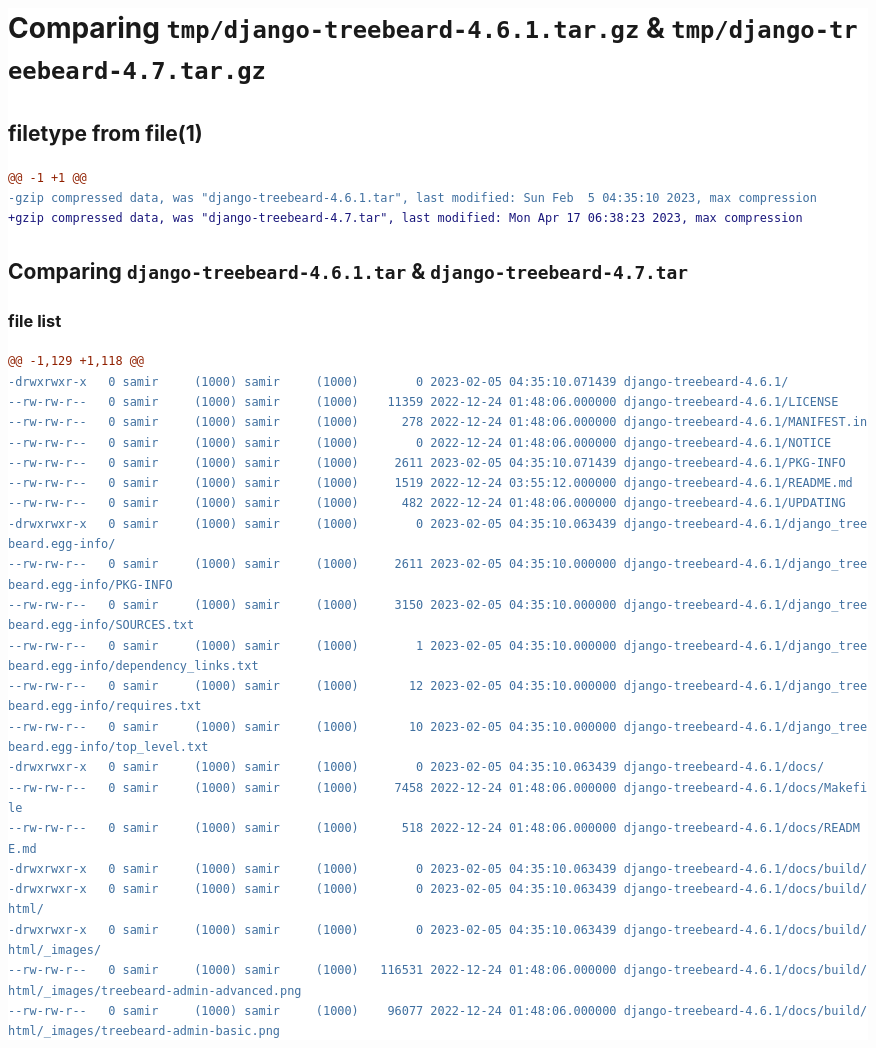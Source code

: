 # Comparing `tmp/django-treebeard-4.6.1.tar.gz` & `tmp/django-treebeard-4.7.tar.gz`

## filetype from file(1)

```diff
@@ -1 +1 @@
-gzip compressed data, was "django-treebeard-4.6.1.tar", last modified: Sun Feb  5 04:35:10 2023, max compression
+gzip compressed data, was "django-treebeard-4.7.tar", last modified: Mon Apr 17 06:38:23 2023, max compression
```

## Comparing `django-treebeard-4.6.1.tar` & `django-treebeard-4.7.tar`

### file list

```diff
@@ -1,129 +1,118 @@
-drwxrwxr-x   0 samir     (1000) samir     (1000)        0 2023-02-05 04:35:10.071439 django-treebeard-4.6.1/
--rw-rw-r--   0 samir     (1000) samir     (1000)    11359 2022-12-24 01:48:06.000000 django-treebeard-4.6.1/LICENSE
--rw-rw-r--   0 samir     (1000) samir     (1000)      278 2022-12-24 01:48:06.000000 django-treebeard-4.6.1/MANIFEST.in
--rw-rw-r--   0 samir     (1000) samir     (1000)        0 2022-12-24 01:48:06.000000 django-treebeard-4.6.1/NOTICE
--rw-rw-r--   0 samir     (1000) samir     (1000)     2611 2023-02-05 04:35:10.071439 django-treebeard-4.6.1/PKG-INFO
--rw-rw-r--   0 samir     (1000) samir     (1000)     1519 2022-12-24 03:55:12.000000 django-treebeard-4.6.1/README.md
--rw-rw-r--   0 samir     (1000) samir     (1000)      482 2022-12-24 01:48:06.000000 django-treebeard-4.6.1/UPDATING
-drwxrwxr-x   0 samir     (1000) samir     (1000)        0 2023-02-05 04:35:10.063439 django-treebeard-4.6.1/django_treebeard.egg-info/
--rw-rw-r--   0 samir     (1000) samir     (1000)     2611 2023-02-05 04:35:10.000000 django-treebeard-4.6.1/django_treebeard.egg-info/PKG-INFO
--rw-rw-r--   0 samir     (1000) samir     (1000)     3150 2023-02-05 04:35:10.000000 django-treebeard-4.6.1/django_treebeard.egg-info/SOURCES.txt
--rw-rw-r--   0 samir     (1000) samir     (1000)        1 2023-02-05 04:35:10.000000 django-treebeard-4.6.1/django_treebeard.egg-info/dependency_links.txt
--rw-rw-r--   0 samir     (1000) samir     (1000)       12 2023-02-05 04:35:10.000000 django-treebeard-4.6.1/django_treebeard.egg-info/requires.txt
--rw-rw-r--   0 samir     (1000) samir     (1000)       10 2023-02-05 04:35:10.000000 django-treebeard-4.6.1/django_treebeard.egg-info/top_level.txt
-drwxrwxr-x   0 samir     (1000) samir     (1000)        0 2023-02-05 04:35:10.063439 django-treebeard-4.6.1/docs/
--rw-rw-r--   0 samir     (1000) samir     (1000)     7458 2022-12-24 01:48:06.000000 django-treebeard-4.6.1/docs/Makefile
--rw-rw-r--   0 samir     (1000) samir     (1000)      518 2022-12-24 01:48:06.000000 django-treebeard-4.6.1/docs/README.md
-drwxrwxr-x   0 samir     (1000) samir     (1000)        0 2023-02-05 04:35:10.063439 django-treebeard-4.6.1/docs/build/
-drwxrwxr-x   0 samir     (1000) samir     (1000)        0 2023-02-05 04:35:10.063439 django-treebeard-4.6.1/docs/build/html/
-drwxrwxr-x   0 samir     (1000) samir     (1000)        0 2023-02-05 04:35:10.063439 django-treebeard-4.6.1/docs/build/html/_images/
--rw-rw-r--   0 samir     (1000) samir     (1000)   116531 2022-12-24 01:48:06.000000 django-treebeard-4.6.1/docs/build/html/_images/treebeard-admin-advanced.png
--rw-rw-r--   0 samir     (1000) samir     (1000)    96077 2022-12-24 01:48:06.000000 django-treebeard-4.6.1/docs/build/html/_images/treebeard-admin-basic.png
```
